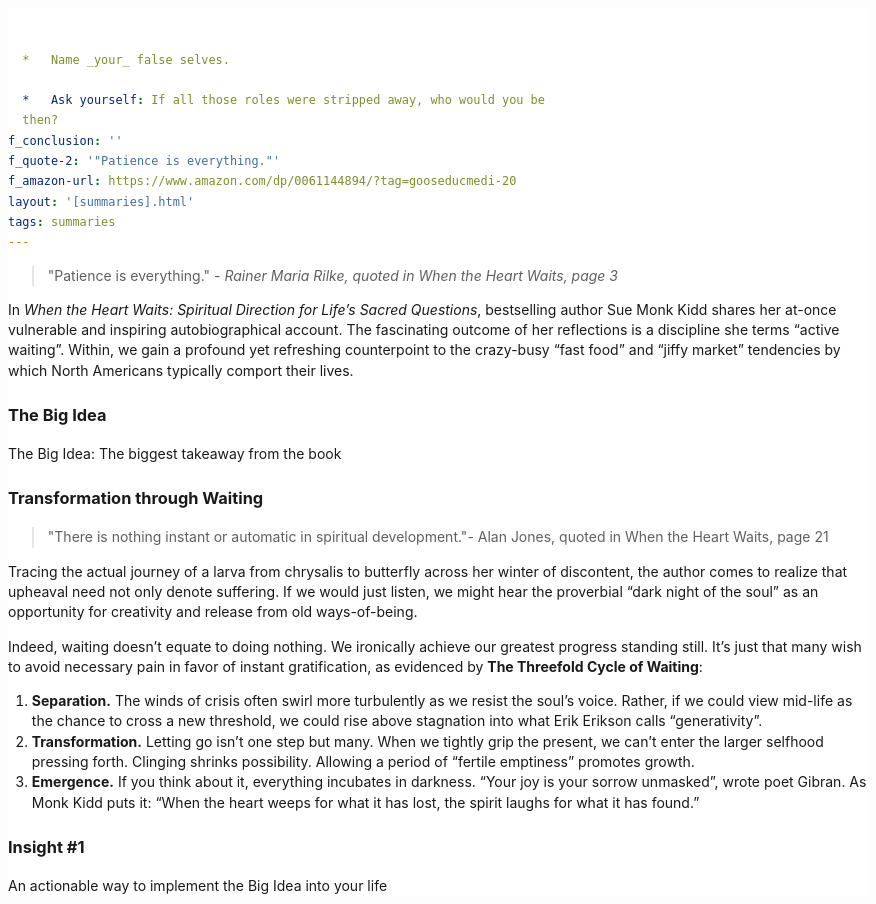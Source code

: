 ```yaml


  *   Name _your_ false selves.

  *   Ask yourself: If all those roles were stripped away, who would you be
  then?
f_conclusion: ''
f_quote-2: '"Patience is everything."'
f_amazon-url: https://www.amazon.com/dp/0061144894/?tag=gooseducmedi-20
layout: '[summaries].html'
tags: summaries
---
```


> "Patience is everything." _\- Rainer Maria Rilke, quoted in When the Heart Waits, page 3_

In _When the Heart Waits: Spiritual Direction for Life’s Sacred Questions_, bestselling author Sue Monk Kidd shares her at-once vulnerable and inspiring autobiographical account. The fascinating outcome of her reflections is a discipline she terms “active waiting”. Within, we gain a profound yet refreshing counterpoint to the crazy-busy “fast food” and “jiffy market” tendencies by which North Americans typically comport their lives.

### The Big Idea

The Big Idea: The biggest takeaway from the book

### Transformation through Waiting

> "There is nothing instant or automatic in spiritual development."- Alan Jones, quoted in When the Heart Waits, page 21

Tracing the actual journey of a larva from chrysalis to butterfly across her winter of discontent, the author comes to realize that upheaval need not only denote suffering. If we would just listen, we might hear the proverbial “dark night of the soul” as an opportunity for creativity and release from old ways-of-being.

Indeed, waiting doesn’t equate to doing nothing. We ironically achieve our greatest progress standing still. It’s just that many wish to avoid necessary pain in favor of instant gratification, as evidenced by **The Threefold Cycle of Waiting**:

1.  **Separation.** The winds of crisis often swirl more turbulently as we resist the soul’s voice. Rather, if we could view mid-life as the chance to cross a new threshold, we could rise above stagnation into what Erik Erikson calls “generativity”.
2.  **Transformation.** Letting go isn’t one step but many. When we tightly grip the present, we can’t enter the larger selfhood pressing forth. Clinging shrinks possibility. Allowing a period of “fertile emptiness” promotes growth.
3.  **Emergence.** If you think about it, everything incubates in darkness. “Your joy is your sorrow unmasked”, wrote poet Gibran. As Monk Kidd puts it: “When the heart weeps for what it has lost, the spirit laughs for what it has found.”

### Insight #1

An actionable way to implement the Big Idea into your life
